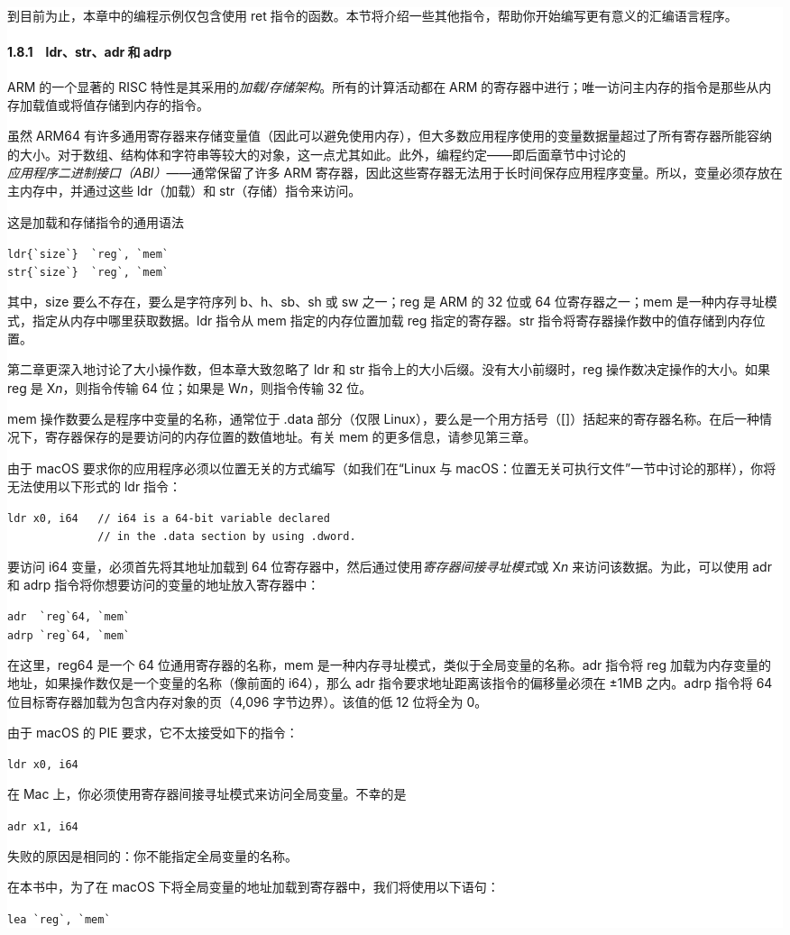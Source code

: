 到目前为止，本章中的编程示例仅包含使用 ret 指令的函数。本节将介绍一些其他指令，帮助你开始编写更有意义的汇编语言程序。

#### 1.8.1 ldr、str、adr 和 adrp

ARM 的一个显著的 RISC 特性是其采用的*加载/存储架构*。所有的计算活动都在 ARM 的寄存器中进行；唯一访问主内存的指令是那些从内存加载值或将值存储到内存的指令。

虽然 ARM64 有许多通用寄存器来存储变量值（因此可以避免使用内存），但大多数应用程序使用的变量数据量超过了所有寄存器所能容纳的大小。对于数组、结构体和字符串等较大的对象，这一点尤其如此。此外，编程约定——即后面章节中讨论的*应用程序二进制接口（ABI）*——通常保留了许多 ARM 寄存器，因此这些寄存器无法用于长时间保存应用程序变量。所以，变量必须存放在主内存中，并通过这些 ldr（加载）和 str（存储）指令来访问。

这是加载和存储指令的通用语法

```
ldr{`size`}  `reg`, `mem`
str{`size`}  `reg`, `mem`
```

其中，size 要么不存在，要么是字符序列 b、h、sb、sh 或 sw 之一；reg 是 ARM 的 32 位或 64 位寄存器之一；mem 是一种内存寻址模式，指定从内存中哪里获取数据。ldr 指令从 mem 指定的内存位置加载 reg 指定的寄存器。str 指令将寄存器操作数中的值存储到内存位置。

第二章更深入地讨论了大小操作数，但本章大致忽略了 ldr 和 str 指令上的大小后缀。没有大小前缀时，reg 操作数决定操作的大小。如果 reg 是 X*n*，则指令传输 64 位；如果是 W*n*，则指令传输 32 位。

mem 操作数要么是程序中变量的名称，通常位于 .data 部分（仅限 Linux），要么是一个用方括号（[]）括起来的寄存器名称。在后一种情况下，寄存器保存的是要访问的内存位置的数值地址。有关 mem 的更多信息，请参见第三章。

由于 macOS 要求你的应用程序必须以位置无关的方式编写（如我们在“Linux 与 macOS：位置无关可执行文件”一节中讨论的那样），你将无法使用以下形式的 ldr 指令：

```
ldr x0, i64   // i64 is a 64-bit variable declared
              // in the .data section by using .dword.
```

要访问 i64 变量，必须首先将其地址加载到 64 位寄存器中，然后通过使用*寄存器间接寻址模式*或 X*n* 来访问该数据。为此，可以使用 adr 和 adrp 指令将你想要访问的变量的地址放入寄存器中：

```
adr  `reg`64, `mem`
adrp `reg`64, `mem`
```

在这里，reg64 是一个 64 位通用寄存器的名称，mem 是一种内存寻址模式，类似于全局变量的名称。adr 指令将 reg 加载为内存变量的地址，如果操作数仅是一个变量的名称（像前面的 i64），那么 adr 指令要求地址距离该指令的偏移量必须在 ±1MB 之内。adrp 指令将 64 位目标寄存器加载为包含内存对象的页（4,096 字节边界）。该值的低 12 位将全为 0。

由于 macOS 的 PIE 要求，它不太接受如下的指令：

```
ldr x0, i64
```

在 Mac 上，你必须使用寄存器间接寻址模式来访问全局变量。不幸的是

```
adr x1, i64
```

失败的原因是相同的：你不能指定全局变量的名称。

在本书中，为了在 macOS 下将全局变量的地址加载到寄存器中，我们将使用以下语句：

```
lea `reg`, `mem`
```
